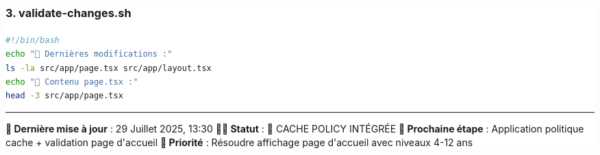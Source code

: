 ### 3. validate-changes.sh
```bash
#!/bin/bash
echo "📅 Dernières modifications :"
ls -la src/app/page.tsx src/app/layout.tsx
echo "📄 Contenu page.tsx :"
head -3 src/app/page.tsx
```

---

**📅 Dernière mise à jour** : 29 Juillet 2025, 13:30
**👨‍💻 Statut** : 🔄 CACHE POLICY INTÉGRÉE
**🚀 Prochaine étape** : Application politique cache + validation page d'accueil
**🎯 Priorité** : Résoudre affichage page d'accueil avec niveaux 4-12 ans